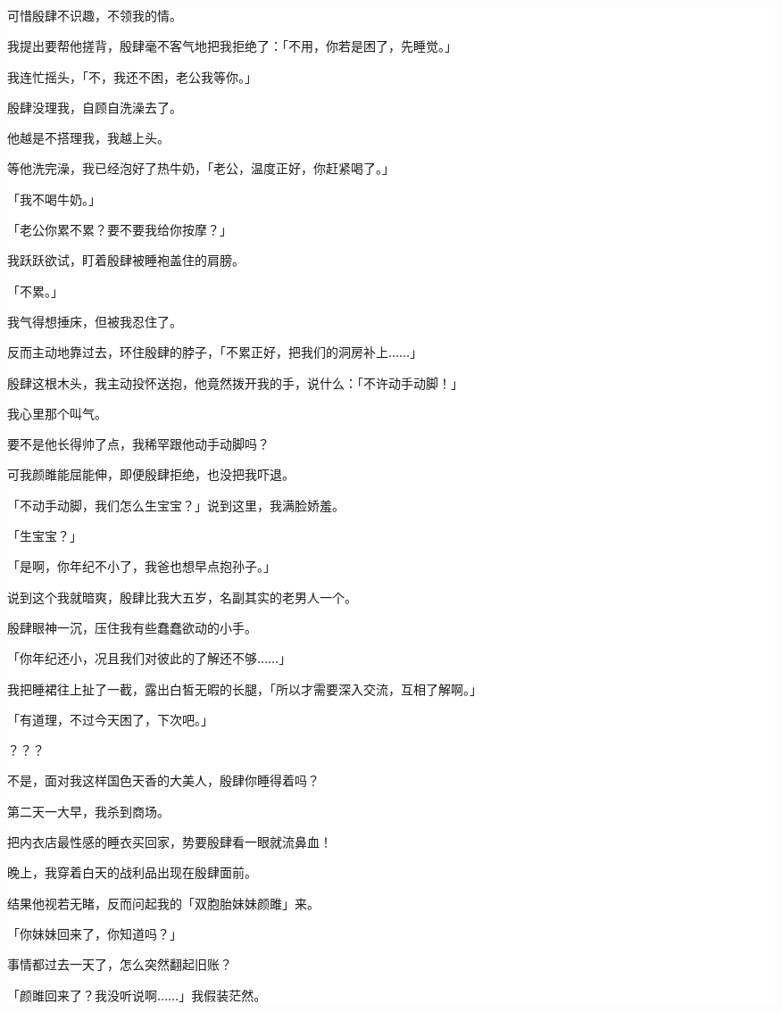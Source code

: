 可惜殷肆不识趣，不领我的情。

我提出要帮他搓背，殷肆毫不客气地把我拒绝了：「不用，你若是困了，先睡觉。」

我连忙摇头，「不，我还不困，老公我等你。」

殷肆没理我，自顾自洗澡去了。

他越是不搭理我，我越上头。

等他洗完澡，我已经泡好了热牛奶，「老公，温度正好，你赶紧喝了。」

「我不喝牛奶。」

「老公你累不累？要不要我给你按摩？」

我跃跃欲试，盯着殷肆被睡袍盖住的肩膀。

「不累。」

我气得想捶床，但被我忍住了。

反而主动地靠过去，环住殷肆的脖子，「不累正好，把我们的洞房补上……」

殷肆这根木头，我主动投怀送抱，他竟然拨开我的手，说什么：「不许动手动脚！」

我心里那个叫气。

要不是他长得帅了点，我稀罕跟他动手动脚吗？

可我颜雎能屈能伸，即便殷肆拒绝，也没把我吓退。

「不动手动脚，我们怎么生宝宝？」说到这里，我满脸娇羞。

「生宝宝？」

「是啊，你年纪不小了，我爸也想早点抱孙子。」

说到这个我就暗爽，殷肆比我大五岁，名副其实的老男人一个。

殷肆眼神一沉，压住我有些蠢蠢欲动的小手。

「你年纪还小，况且我们对彼此的了解还不够……」

我把睡裙往上扯了一截，露出白皙无暇的长腿，「所以才需要深入交流，互相了解啊。」

「有道理，不过今天困了，下次吧。」

？？？

不是，面对我这样国色天香的大美人，殷肆你睡得着吗？

第二天一大早，我杀到商场。

把内衣店最性感的睡衣买回家，势要殷肆看一眼就流鼻血！

晚上，我穿着白天的战利品出现在殷肆面前。

结果他视若无睹，反而问起我的「双胞胎妹妹颜雎」来。

「你妹妹回来了，你知道吗？」

事情都过去一天了，怎么突然翻起旧账？

「颜雎回来了？我没听说啊……」我假装茫然。
